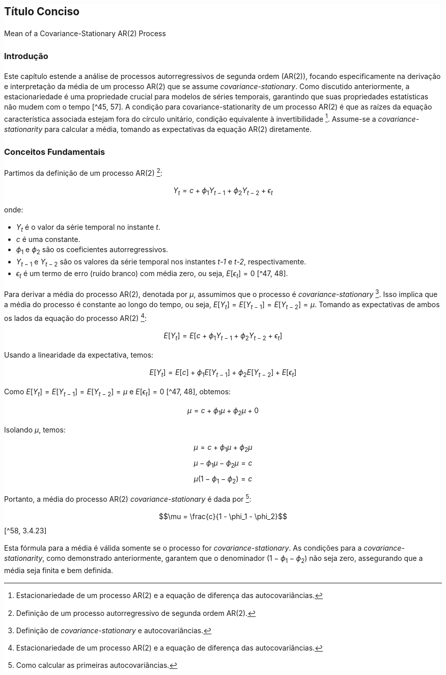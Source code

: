 ## Título Conciso
Mean of a Covariance-Stationary AR(2) Process

### Introdução
Este capítulo estende a análise de processos autorregressivos de segunda ordem (AR(2)), focando especificamente na derivação e interpretação da média de um processo AR(2) que se assume *covariance-stationary*. Como discutido anteriormente, a estacionariedade é uma propriedade crucial para modelos de séries temporais, garantindo que suas propriedades estatísticas não mudem com o tempo [^45, 57]. A condição para covariance-stationarity de um processo AR(2) é que as raízes da equação característica associada estejam fora do círculo unitário, condição equivalente à invertibilidade [^57]. Assume-se a *covariance-stationarity* para calcular a média, tomando as expectativas da equação AR(2) diretamente.

### Conceitos Fundamentais

Partimos da definição de um processo AR(2) [^56]:

$$Y_t = c + \phi_1 Y_{t-1} + \phi_2 Y_{t-2} + \epsilon_t$$

onde:

*   $Y_t$ é o valor da série temporal no instante *t*.
*   *c* é uma constante.
*   $\phi_1$ e $\phi_2$ são os coeficientes autorregressivos.
*   $Y_{t-1}$ e $Y_{t-2}$ são os valores da série temporal nos instantes *t-1* e *t-2*, respectivamente.
*   $\epsilon_t$ é um termo de erro (ruído branco) com média zero, ou seja, $E[\epsilon_t]=0$ [^47, 48].

Para derivar a média do processo AR(2), denotada por $\mu$, assumimos que o processo é *covariance-stationary* [^45]. Isso implica que a média do processo é constante ao longo do tempo, ou seja, $E[Y_t] = E[Y_{t-1}] = E[Y_{t-2}] = \mu$. Tomando as expectativas de ambos os lados da equação do processo AR(2) [^57]:

$$E[Y_t] = E[c + \phi_1 Y_{t-1} + \phi_2 Y_{t-2} + \epsilon_t]$$

Usando a linearidade da expectativa, temos:

$$E[Y_t] = E[c] + \phi_1 E[Y_{t-1}] + \phi_2 E[Y_{t-2}] + E[\epsilon_t]$$

Como $E[Y_t] = E[Y_{t-1}] = E[Y_{t-2}] = \mu$ e $E[\epsilon_t] = 0$ [^47, 48], obtemos:

$$\mu = c + \phi_1 \mu + \phi_2 \mu + 0$$

Isolando $\mu$, temos:

$$\mu = c + \phi_1 \mu + \phi_2 \mu$$
$$\mu - \phi_1 \mu - \phi_2 \mu = c$$
$$\mu(1 - \phi_1 - \phi_2) = c$$

Portanto, a média do processo AR(2) *covariance-stationary* é dada por [^58]:

$$\mu = \frac{c}{1 - \phi_1 - \phi_2}$$ [^58, 3.4.23]

Esta fórmula para a média é válida somente se o processo for *covariance-stationary*. As condições para a *covariance-stationarity*, como demonstrado anteriormente, garantem que o denominador $(1 - \phi_1 - \phi_2)$ não seja zero, assegurando que a média seja finita e bem definida.


[^45]: Definição de *covariance-stationary* e autocovariâncias.
[^47]: Definição do termo de erro (ruído branco).
[^48]: Propriedades do ruído branco.
[^56]: Definição de um processo autorregressivo de segunda ordem AR(2).
[^57]: Estacionariedade de um processo AR(2) e a equação de diferença das autocovariâncias.
[^58]: Como calcular as primeiras autocovariâncias.
